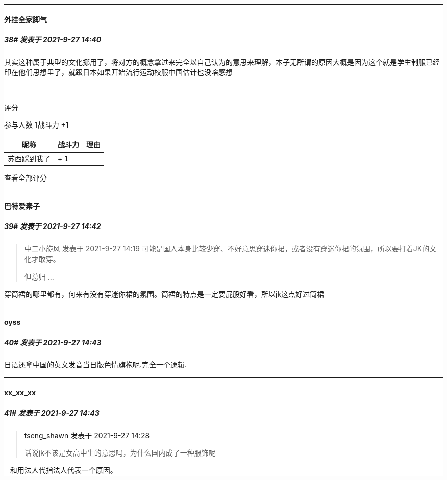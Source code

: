 
*****

####  外挂全家脚气  
##### 38#       发表于 2021-9-27 14:40


其实这种属于典型的文化挪用了，将对方的概念拿过来完全以自己认为的意思来理解，本子无所谓的原因大概是因为这个就是学生制服已经印在他们思想里了，就跟日本如果开始流行运动校服中国估计也没啥感想


﹍﹍﹍

评分


 参与人数 1战斗力 +1

|昵称|战斗力|理由|
|----|---|---|
| 苏西踩到我了| + 1||


查看全部评分


*****

####  巴特爱素子  
##### 39#       发表于 2021-9-27 14:42


<blockquote>中二小旋风 发表于 2021-9-27 14:19
可能是国人本身比较少穿、不好意思穿迷你裙，或者没有穿迷你裙的氛围，所以要打着JK的文化才敢穿。


但总归 ...</blockquote>
穿筒裙的哪里都有，何来有没有穿迷你裙的氛围。筒裙的特点是一定要屁股好看，所以jk这点好过筒裙


*****

####  oyss  
##### 40#       发表于 2021-9-27 14:43


日语还拿中国的英文发音当日版色情旗袍呢.完全一个逻辑.


*****

####  xx_xx_xx  
##### 41#       发表于 2021-9-27 14:43


<blockquote><a href="httphttps://bbs.saraba1st.com/2b/forum.php?mod=redirect&amp;goto=findpost&amp;pid=52910241&amp;ptid=2028962" target="_blank">tseng_shawn 发表于 2021-9-27 14:28</a>

话说jk不该是女高中生的意思吗，为什么国内成了一种服饰呢</blockquote>
   和用法人代指法人代表一个原因。

